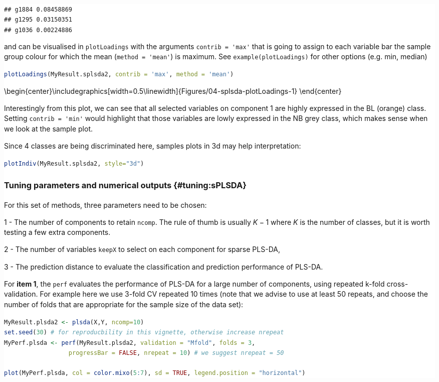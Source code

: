 ```
## g1884 0.08458869
## g1295 0.03150351
## g1036 0.00224886
```


and can be visualised in `plotLoadings` with the arguments `contrib = 'max'` that is going to assign to each variable bar the sample group colour for which the mean (`method = 'mean'`) is maximum. See `example(plotLoadings)` for other options (e.g. min, median)


```r
plotLoadings(MyResult.splsda2, contrib = 'max', method = 'mean')
```



\begin{center}\includegraphics[width=0.5\linewidth]{Figures/04-splsda-plotLoadings-1} \end{center}

Interestingly from this plot, we can see that all selected variables on component 1 are highly expressed in the BL (orange) class. Setting `contrib = 'min'` would highlight that those variables are lowly expressed in the NB grey class, which makes sense when we look at the sample plot.


Since 4 classes are being discriminated here, samples plots in 3d may help interpretation: 

```r
plotIndiv(MyResult.splsda2, style="3d")
```




### Tuning parameters and numerical outputs {#tuning:sPLSDA}

For this set of methods, three parameters need to be chosen:

1 - The number of components to retain `ncomp`. The rule of thumb is usually $K - 1$ where $K$ is the number of classes, but it is worth testing a few extra components.
 
2 - The number of variables `keepX` to select on each component for sparse PLS-DA,

3 - The prediction distance to evaluate the classification and prediction performance of PLS-DA.

For **item 1**, the `perf` evaluates the performance of PLS-DA for a large number of components, using repeated k-fold cross-validation. For example here we use 3-fold CV repeated 10 times (note that we advise to use at least 50 repeats, and choose the number of folds that are appropriate for the sample size of the data set):


```r
MyResult.plsda2 <- plsda(X,Y, ncomp=10)
set.seed(30) # for reproducbility in this vignette, otherwise increase nrepeat
MyPerf.plsda <- perf(MyResult.plsda2, validation = "Mfold", folds = 3, 
                  progressBar = FALSE, nrepeat = 10) # we suggest nrepeat = 50

plot(MyPerf.plsda, col = color.mixo(5:7), sd = TRUE, legend.position = "horizontal")
```



